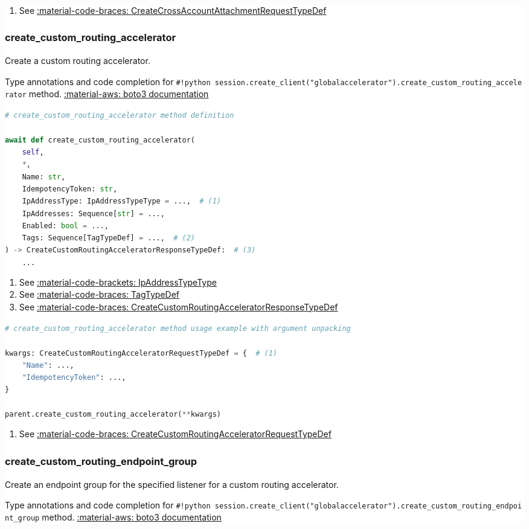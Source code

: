 1. See [:material-code-braces: CreateCrossAccountAttachmentRequestTypeDef](./type_defs.md#createcrossaccountattachmentrequesttypedef) 

### create\_custom\_routing\_accelerator

Create a custom routing accelerator.

Type annotations and code completion for `#!python session.create_client("globalaccelerator").create_custom_routing_accelerator` method.
[:material-aws: boto3 documentation](https://boto3.amazonaws.com/v1/documentation/api/latest/reference/services/globalaccelerator/client/create_custom_routing_accelerator.html)

```python
# create_custom_routing_accelerator method definition

await def create_custom_routing_accelerator(
    self,
    *,
    Name: str,
    IdempotencyToken: str,
    IpAddressType: IpAddressTypeType = ...,  # (1)
    IpAddresses: Sequence[str] = ...,
    Enabled: bool = ...,
    Tags: Sequence[TagTypeDef] = ...,  # (2)
) -> CreateCustomRoutingAcceleratorResponseTypeDef:  # (3)
    ...
```

1. See [:material-code-brackets: IpAddressTypeType](./literals.md#ipaddresstypetype) 
2. See [:material-code-braces: TagTypeDef](./type_defs.md#tagtypedef) 
3. See [:material-code-braces: CreateCustomRoutingAcceleratorResponseTypeDef](./type_defs.md#createcustomroutingacceleratorresponsetypedef) 


```python
# create_custom_routing_accelerator method usage example with argument unpacking

kwargs: CreateCustomRoutingAcceleratorRequestTypeDef = {  # (1)
    "Name": ...,
    "IdempotencyToken": ...,
}

parent.create_custom_routing_accelerator(**kwargs)
```

1. See [:material-code-braces: CreateCustomRoutingAcceleratorRequestTypeDef](./type_defs.md#createcustomroutingacceleratorrequesttypedef) 

### create\_custom\_routing\_endpoint\_group

Create an endpoint group for the specified listener for a custom routing
accelerator.

Type annotations and code completion for `#!python session.create_client("globalaccelerator").create_custom_routing_endpoint_group` method.
[:material-aws: boto3 documentation](https://boto3.amazonaws.com/v1/documentation/api/latest/reference/services/globalaccelerator/client/create_custom_routing_endpoint_group.html)
